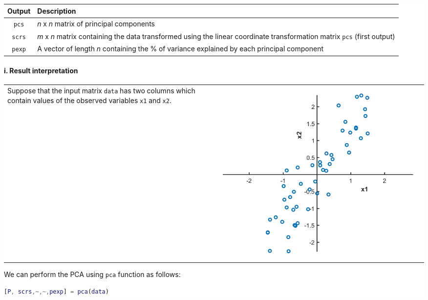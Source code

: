 | Output | Description |
| :---: | :--- |
| `pcs` | *n* x *n* matrix of principal components  |
| `scrs` | *m* x *n* matrix containing the data transformed using the linear coordinate transformation matrix `pcs` (first output) |
| `pexp` | A vector of length *n* containing the % of variance explained by each principal component |

#### i. Result interpretation

<center>

| | |
| :--- | :---:|
| Suppose that the input matrix `data` has two columns which contain values of the observed variables `x1` and `x2`. | ![](/MATLAB/images/pcaData.png)|

</center>

We can perform the PCA using `pca` function as follows:

```matlab
[P, scrs,~,~,pexp] = pca(data)
```
